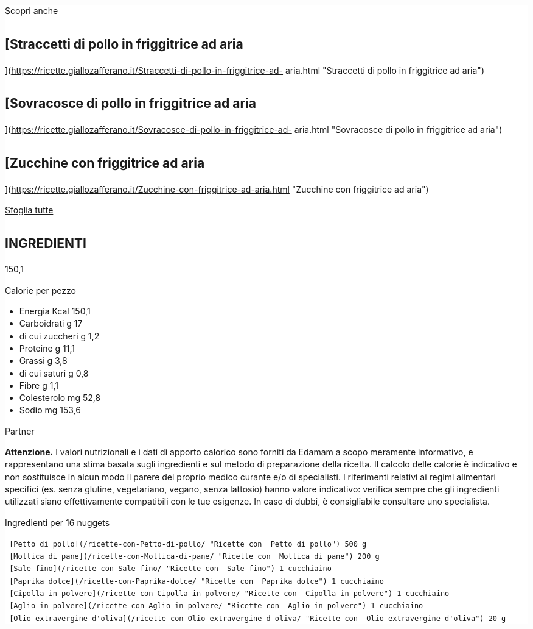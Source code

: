 Scopri anche

## [Straccetti di pollo in friggitrice ad aria
](https://ricette.giallozafferano.it/Straccetti-di-pollo-in-friggitrice-ad-
aria.html "Straccetti di pollo in friggitrice ad aria")

## [Sovracosce di pollo in friggitrice ad aria
](https://ricette.giallozafferano.it/Sovracosce-di-pollo-in-friggitrice-ad-
aria.html "Sovracosce di pollo in friggitrice ad aria")

## [Zucchine con friggitrice ad aria
](https://ricette.giallozafferano.it/Zucchine-con-friggitrice-ad-aria.html
"Zucchine con friggitrice ad aria")

[ Sfoglia tutte ](/Nuggets-in-friggitrice-ad-aria.html/related)

## INGREDIENTI

150,1

Calorie per pezzo

  * Energia Kcal 150,1
  * Carboidrati g 17
  *   di cui zuccheri g 1,2
  * Proteine g 11,1
  * Grassi g 3,8
  *   di cui saturi g 0,8
  * Fibre g 1,1
  * Colesterolo mg 52,8
  * Sodio mg 153,6

Partner

**Attenzione.** I valori nutrizionali e i dati di apporto calorico sono
forniti da Edamam a scopo meramente informativo, e rappresentano una stima
basata sugli ingredienti e sul metodo di preparazione della ricetta. Il
calcolo delle calorie è indicativo e non sostituisce in alcun modo il parere
del proprio medico curante e/o di specialisti. I riferimenti relativi ai
regimi alimentari specifici (es. senza glutine, vegetariano, vegano, senza
lattosio) hanno valore indicativo: verifica sempre che gli ingredienti
utilizzati siano effettivamente compatibili con le tue esigenze. In caso di
dubbi, è consigliabile consultare uno specialista.

Ingredienti per 16 nuggets

     [Petto di pollo](/ricette-con-Petto-di-pollo/ "Ricette con  Petto di pollo") 500 g 
     [Mollica di pane](/ricette-con-Mollica-di-pane/ "Ricette con  Mollica di pane") 200 g 
     [Sale fino](/ricette-con-Sale-fino/ "Ricette con  Sale fino") 1 cucchiaino 
     [Paprika dolce](/ricette-con-Paprika-dolce/ "Ricette con  Paprika dolce") 1 cucchiaino 
     [Cipolla in polvere](/ricette-con-Cipolla-in-polvere/ "Ricette con  Cipolla in polvere") 1 cucchiaino 
     [Aglio in polvere](/ricette-con-Aglio-in-polvere/ "Ricette con  Aglio in polvere") 1 cucchiaino 
     [Olio extravergine d'oliva](/ricette-con-Olio-extravergine-d-oliva/ "Ricette con  Olio extravergine d'oliva") 20 g 
